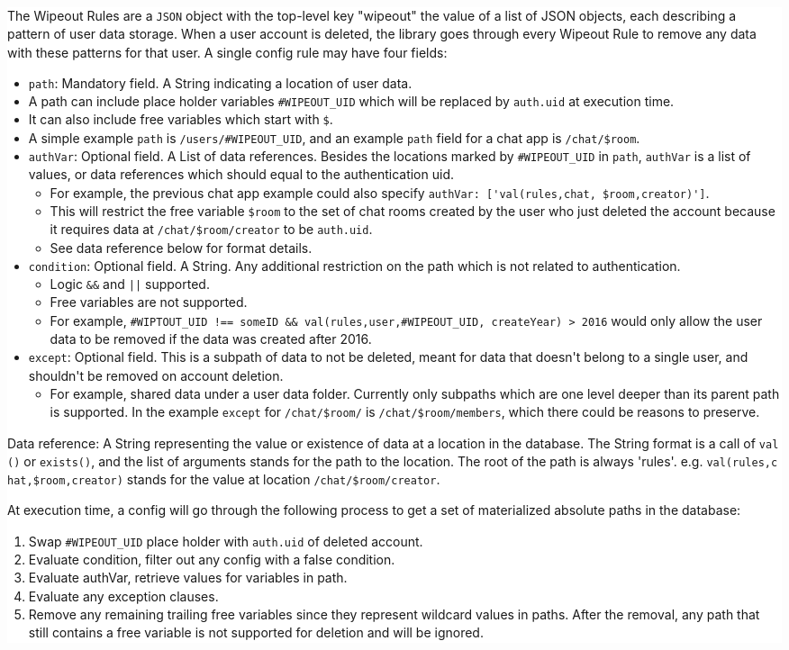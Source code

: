The Wipeout Rules are a `JSON` object with the top-level key "wipeout" the value
of a list of JSON objects, each describing a pattern of user data storage. When
a user account is deleted, the library goes through every Wipeout Rule to remove
any data with these patterns for that user. A single config rule may have four
fields:
*   `path`: Mandatory field. A String indicating a location of user data.
  * A path can include place holder variables `#WIPEOUT_UID` which will be
    replaced by `auth.uid` at execution time.
  * It can also include free variables which start with `$`.
  * A simple example `path` is `/users/#WIPEOUT_UID`, and an example `path`
    field for a chat app is `/chat/$room`.
*   `authVar`: Optional field. A List of data references. Besides the locations
    marked by `#WIPEOUT_UID` in `path`, `authVar` is a list of values, or data
    references which should equal to the authentication uid.
    * For example, the
    previous chat app example could also specify `authVar: ['val(rules,chat,
    $room,creator)']`.
    * This will restrict the free variable `$room` to the set of chat rooms
    created by the user who just deleted the account because it requires
    data at `/chat/$room/creator` to be `auth.uid`.
    * See data reference below for format details.
*   `condition`: Optional field. A String. Any additional restriction on the
    path which is not related to authentication.
    * Logic `&&` and `||` supported.
    * Free variables are not supported.
    * For example, `#WIPTOUT_UID !== someID && val(rules,user,#WIPEOUT_UID,
    createYear) > 2016` would only allow the user data to be removed if the
    data was created after 2016.
*   `except`: Optional field. This is a subpath of data to not be deleted, meant
    for data that doesn't belong to a single user, and shouldn't be removed on
    account deletion.
    * For example, shared data under a user data folder. Currently only subpaths
    which are one level deeper than its parent path is supported. In the example
    `except` for `/chat/$room/` is `/chat/$room/members`, which there could be
    reasons to preserve.

Data reference: A String representing the value or existence of data at a
location in the database. The String format is a call of `val()` or `exists()`,
and the list of arguments stands for the path to the location. The root of the
path is always 'rules'. e.g. `val(rules,chat,$room,creator)` stands for the
value at location `/chat/$room/creator`.

At execution time, a config will go through the following process to get a set
of materialized absolute paths in the database:
1.  Swap `#WIPEOUT_UID` place holder with `auth.uid` of deleted account.
1.  Evaluate condition, filter out any config with a false condition.
1.  Evaluate authVar, retrieve values for variables in path.
1.  Evaluate any exception clauses.
1.  Remove any remaining trailing free variables since they represent wildcard
    values in paths. After the removal, any path that still contains a free
    variable is not supported for deletion and will be ignored.
